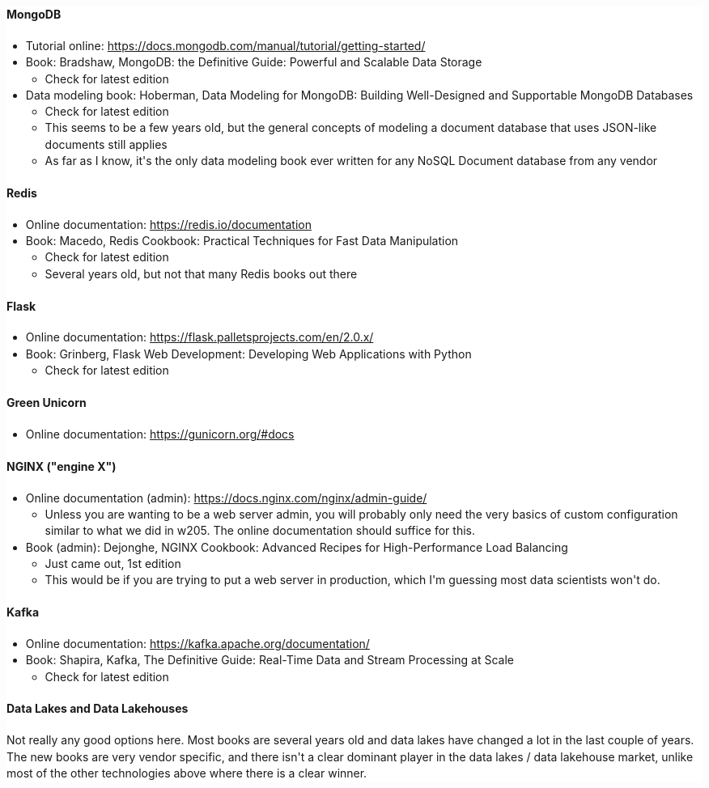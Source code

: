 #### MongoDB
* Tutorial online: https://docs.mongodb.com/manual/tutorial/getting-started/
* Book: Bradshaw, MongoDB: the Definitive Guide: Powerful and Scalable Data Storage
  * Check for latest edition
* Data modeling book: Hoberman, Data Modeling for MongoDB: Building Well-Designed and Supportable MongoDB Databases 
  * Check for latest edition
  * This seems to be a few years old, but the general concepts of modeling a document database that uses JSON-like documents still applies
  * As far as I know, it's the only data modeling book ever written for any NoSQL Document database from any vendor

#### Redis
* Online documentation: https://redis.io/documentation
* Book: Macedo, Redis Cookbook: Practical Techniques for Fast Data Manipulation
  * Check for latest edition
  * Several years old, but not that many Redis books out there

#### Flask
* Online documentation: https://flask.palletsprojects.com/en/2.0.x/
* Book: Grinberg, Flask Web Development: Developing Web Applications with Python
  * Check for latest edition

#### Green Unicorn
* Online documentation: https://gunicorn.org/#docs

#### NGINX ("engine X") 
* Online documentation (admin): https://docs.nginx.com/nginx/admin-guide/
  * Unless you are wanting to be a web server admin, you will probably only need the very basics of custom configuration similar to what we did in w205.  The online documentation should suffice for this.
* Book (admin): Dejonghe, NGINX Cookbook: Advanced Recipes for High-Performance Load Balancing
  * Just came out, 1st edition
  * This would be if you are trying to put a web server in production, which I'm guessing most data scientists won't do.

#### Kafka
* Online documentation: https://kafka.apache.org/documentation/
* Book: Shapira, Kafka, The Definitive Guide: Real-Time Data and Stream Processing at Scale
  * Check for latest edition

#### Data Lakes and Data Lakehouses
Not really any good options here.  Most books are several years old and data lakes have changed a lot in the last couple of years.  The new books are very vendor specific, and there isn't a clear dominant player in the data lakes / data lakehouse market, unlike most of the other technologies above where there is a clear winner.


